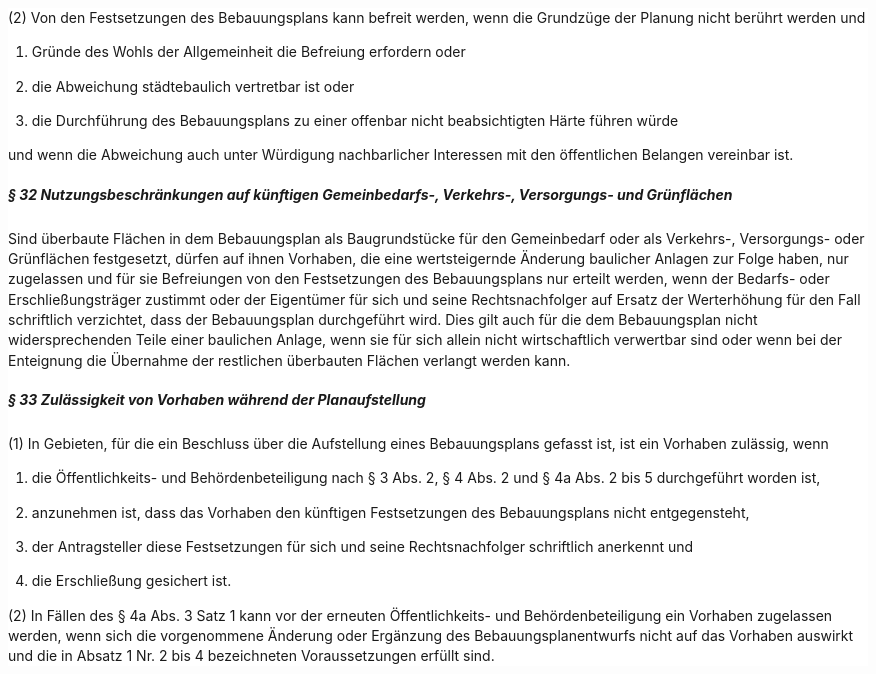 (2) Von den Festsetzungen des Bebauungsplans kann befreit werden, wenn
die Grundzüge der Planung nicht berührt werden und

1.  Gründe des Wohls der Allgemeinheit die Befreiung erfordern oder


2.  die Abweichung städtebaulich vertretbar ist oder


3.  die Durchführung des Bebauungsplans zu einer offenbar nicht
    beabsichtigten Härte führen würde



und wenn die Abweichung auch unter Würdigung nachbarlicher Interessen
mit den öffentlichen Belangen vereinbar ist.


##### § 32 Nutzungsbeschränkungen auf künftigen Gemeinbedarfs-, Verkehrs-, Versorgungs- und Grünflächen

Sind überbaute Flächen in dem Bebauungsplan als Baugrundstücke für den
Gemeinbedarf oder als Verkehrs-, Versorgungs- oder Grünflächen
festgesetzt, dürfen auf ihnen Vorhaben, die eine wertsteigernde
Änderung baulicher Anlagen zur Folge haben, nur zugelassen und für sie
Befreiungen von den Festsetzungen des Bebauungsplans nur erteilt
werden, wenn der Bedarfs- oder Erschließungsträger zustimmt oder der
Eigentümer für sich und seine Rechtsnachfolger auf Ersatz der
Werterhöhung für den Fall schriftlich verzichtet, dass der
Bebauungsplan durchgeführt wird. Dies gilt auch für die dem
Bebauungsplan nicht widersprechenden Teile einer baulichen Anlage,
wenn sie für sich allein nicht wirtschaftlich verwertbar sind oder
wenn bei der Enteignung die Übernahme der restlichen überbauten
Flächen verlangt werden kann.


##### § 33 Zulässigkeit von Vorhaben während der Planaufstellung

(1) In Gebieten, für die ein Beschluss über die Aufstellung eines
Bebauungsplans gefasst ist, ist ein Vorhaben zulässig, wenn

1.  die Öffentlichkeits- und Behördenbeteiligung nach § 3 Abs. 2, § 4 Abs.
    2 und § 4a Abs. 2 bis 5 durchgeführt worden ist,


2.  anzunehmen ist, dass das Vorhaben den künftigen Festsetzungen des
    Bebauungsplans nicht entgegensteht,


3.  der Antragsteller diese Festsetzungen für sich und seine
    Rechtsnachfolger schriftlich anerkennt und


4.  die Erschließung gesichert ist.




(2) In Fällen des § 4a Abs. 3 Satz 1 kann vor der erneuten
Öffentlichkeits- und Behördenbeteiligung ein Vorhaben zugelassen
werden, wenn sich die vorgenommene Änderung oder Ergänzung des
Bebauungsplanentwurfs nicht auf das Vorhaben auswirkt und die in
Absatz 1 Nr. 2 bis 4 bezeichneten Voraussetzungen erfüllt sind.
